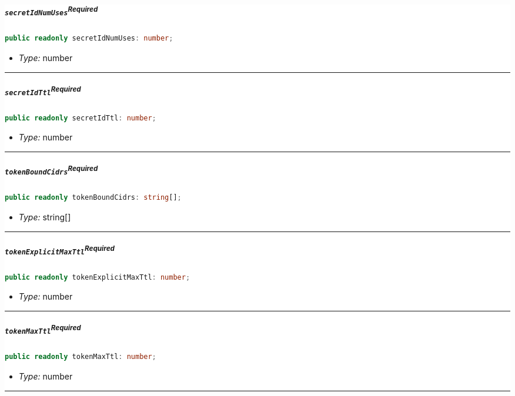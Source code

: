 
##### `secretIdNumUses`<sup>Required</sup> <a name="secretIdNumUses" id="@cdktf/provider-vault.approleAuthBackendRole.ApproleAuthBackendRole.property.secretIdNumUses"></a>

```typescript
public readonly secretIdNumUses: number;
```

- *Type:* number

---

##### `secretIdTtl`<sup>Required</sup> <a name="secretIdTtl" id="@cdktf/provider-vault.approleAuthBackendRole.ApproleAuthBackendRole.property.secretIdTtl"></a>

```typescript
public readonly secretIdTtl: number;
```

- *Type:* number

---

##### `tokenBoundCidrs`<sup>Required</sup> <a name="tokenBoundCidrs" id="@cdktf/provider-vault.approleAuthBackendRole.ApproleAuthBackendRole.property.tokenBoundCidrs"></a>

```typescript
public readonly tokenBoundCidrs: string[];
```

- *Type:* string[]

---

##### `tokenExplicitMaxTtl`<sup>Required</sup> <a name="tokenExplicitMaxTtl" id="@cdktf/provider-vault.approleAuthBackendRole.ApproleAuthBackendRole.property.tokenExplicitMaxTtl"></a>

```typescript
public readonly tokenExplicitMaxTtl: number;
```

- *Type:* number

---

##### `tokenMaxTtl`<sup>Required</sup> <a name="tokenMaxTtl" id="@cdktf/provider-vault.approleAuthBackendRole.ApproleAuthBackendRole.property.tokenMaxTtl"></a>

```typescript
public readonly tokenMaxTtl: number;
```

- *Type:* number

---